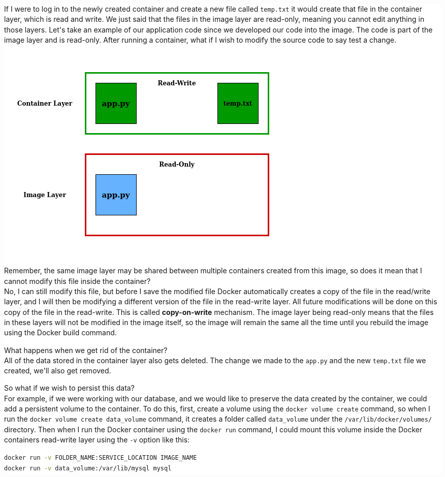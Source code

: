 If I were to log in to the newly created container and create a new file called `temp.txt` it would create that file in the container layer, which is read and write. We just said that the files in the image layer are read-only, meaning you cannot edit anything in those layers. Let's take an example of our application code since we developed our code into the image. The code is part of the image layer and is read-only. After running a container, what if I wish to modify the source code to say test a change.

![Copy on Write](Images/copy-on-write.png)


Remember, the same image layer may be shared between multiple containers created from this image, so does it mean that I cannot modify this file inside the container?<br>
No, I can still modify this file, but before I save the modified file Docker automatically creates a copy of the file in the read/write layer, and I will then be modifying a different version of the file in the read-write layer. All future modifications will be done on this copy of the file in the read-write. This is called **copy-on-write** mechanism. The image layer being read-only means that the files in these layers will not be modified in the image itself, so the image will remain the same all the time until you rebuild the image using the Docker build command.

What happens when we get rid of the container?<br>
All of the data stored in the container layer also gets deleted. The change we made to the `app.py` and the new `temp.txt` file we created, we'll also get removed.

So what if we wish to persist this data?<br>
For example, if we were working with our database, and we would like to preserve the data created by the container, we could add a persistent volume to the container. To do this, first, create a volume using the `docker volume create` command, so when I run the `docker volume create data_volume` command, it creates a folder called `data_volume` under the `/var/lib/docker/volumes/` directory. Then when I run the Docker container using the `docker run` command, I could mount this volume inside the Docker containers read-write layer using the `-v` option like this:

```bash
docker run -v FOLDER_NAME:SERVICE_LOCATION IMAGE_NAME
docker run -v data_volume:/var/lib/mysql mysql
```
